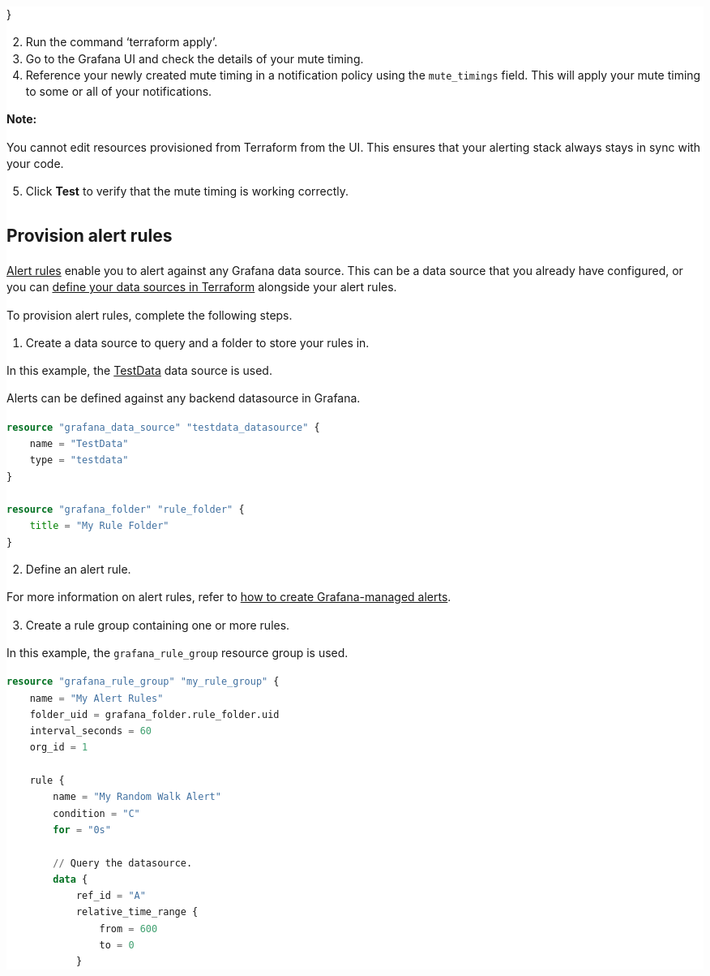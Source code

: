 }

2. Run the command ‘terraform apply’.
3. Go to the Grafana UI and check the details of your mute timing.
4. Reference your newly created mute timing in a notification policy using the `mute_timings` field.
   This will apply your mute timing to some or all of your notifications.

**Note:**

You cannot edit resources provisioned from Terraform from the UI. This ensures that your alerting stack always stays in sync with your code.

5. Click **Test** to verify that the mute timing is working correctly.

## Provision alert rules

[Alert rules](https://grafana.com/docs/grafana/latest/alerting/alerting-rules/) enable you to alert against any Grafana data source. This can be a data source that you already have configured, or you can [define your data sources in Terraform](https://registry.terraform.io/providers/grafana/grafana/latest/docs/resources/data_source) alongside your alert rules.

To provision alert rules, complete the following steps.

1. Create a data source to query and a folder to store your rules in.

In this example, the [TestData](https://grafana.com/docs/grafana/latest/datasources/testdata/) data source is used.

Alerts can be defined against any backend datasource in Grafana.

```terraform
resource "grafana_data_source" "testdata_datasource" {
    name = "TestData"
    type = "testdata"
}

resource "grafana_folder" "rule_folder" {
    title = "My Rule Folder"
}
```

2. Define an alert rule.

For more information on alert rules, refer to [how to create Grafana-managed alerts](https://grafana.com/blog/2022/08/01/grafana-alerting-video-how-to-create-alerts-in-grafana-9/).

3. Create a rule group containing one or more rules.

In this example, the `grafana_rule_group` resource group is used.

```terraform
resource "grafana_rule_group" "my_rule_group" {
    name = "My Alert Rules"
    folder_uid = grafana_folder.rule_folder.uid
    interval_seconds = 60
    org_id = 1

    rule {
        name = "My Random Walk Alert"
        condition = "C"
        for = "0s"

        // Query the datasource.
        data {
            ref_id = "A"
            relative_time_range {
                from = 600
                to = 0
            }
```
